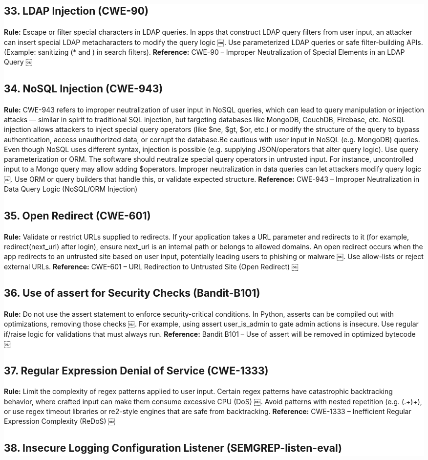 ## 33. LDAP Injection (CWE-90)

**Rule:** Escape or filter special characters in LDAP queries. In apps that construct LDAP query filters from user input, an attacker can insert special LDAP metacharacters to modify the query logic ￼. Use parameterized LDAP queries or safe filter-building APIs. (Example: sanitizing (* and ) in search filters).
**Reference:** CWE-90 – Improper Neutralization of Special Elements in an LDAP Query ￼

## 34. NoSQL Injection (CWE-943)

**Rule:** CWE-943 refers to improper neutralization of user input in NoSQL queries, which can lead to query manipulation or injection attacks — similar in spirit to traditional SQL injection, but targeting databases like MongoDB, CouchDB, Firebase, etc. NoSQL injection allows attackers to inject special query operators (like $ne, $gt, $or, etc.) or modify the structure of the query to bypass authentication, access unauthorized data, or corrupt the database.Be cautious with user input in NoSQL (e.g. MongoDB) queries. Even though NoSQL uses different syntax, injection is possible (e.g. supplying JSON/operators that alter query logic). Use query parameterization or ORM. The software should neutralize special query operators in untrusted input. For instance, uncontrolled input to a Mongo query may allow adding $operators. Improper neutralization in data queries can let attackers modify query logic ￼. Use ORM or query builders that handle this, or validate expected structure.
**Reference:** CWE-943 – Improper Neutralization in Data Query Logic (NoSQL/ORM Injection)

## 35. Open Redirect (CWE-601)

**Rule:** Validate or restrict URLs supplied to redirects. If your application takes a URL parameter and redirects to it (for example, redirect(next_url) after login), ensure next_url is an internal path or belongs to allowed domains. An open redirect occurs when the app redirects to an untrusted site based on user input, potentially leading users to phishing or malware ￼. Use allow-lists or reject external URLs.
**Reference:** CWE-601 – URL Redirection to Untrusted Site (Open Redirect) ￼

## 36. Use of assert for Security Checks (Bandit-B101)

**Rule:** Do not use the assert statement to enforce security-critical conditions. In Python, asserts can be compiled out with optimizations, removing those checks ￼. For example, using assert user_is_admin to gate admin actions is insecure. Use regular if/raise logic for validations that must always run.
**Reference:** Bandit B101 – Use of assert will be removed in optimized bytecode ￼

## 37. Regular Expression Denial of Service (CWE-1333)

**Rule:** Limit the complexity of regex patterns applied to user input. Certain regex patterns have catastrophic backtracking behavior, where crafted input can make them consume excessive CPU (DoS) ￼. Avoid patterns with nested repetition (e.g. (.+)+), or use regex timeout libraries or re2-style engines that are safe from backtracking.
**Reference:** CWE-1333 – Inefficient Regular Expression Complexity (ReDoS) ￼

## 38. Insecure Logging Configuration Listener (SEMGREP-listen-eval)

